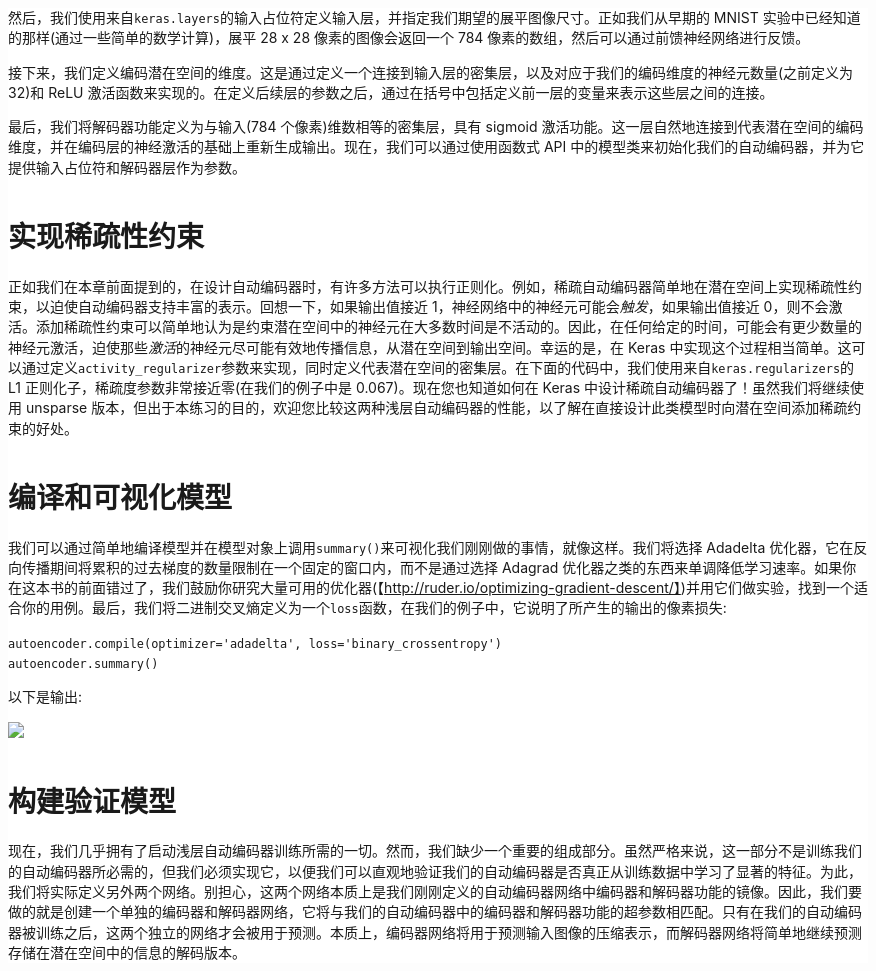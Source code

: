 然后，我们使用来自`keras.layers`的输入占位符定义输入层，并指定我们期望的展平图像尺寸。正如我们从早期的 MNIST 实验中已经知道的那样(通过一些简单的数学计算)，展平 28 x 28 像素的图像会返回一个 784 像素的数组，然后可以通过前馈神经网络进行反馈。

接下来，我们定义编码潜在空间的维度。这是通过定义一个连接到输入层的密集层，以及对应于我们的编码维度的神经元数量(之前定义为 32)和 ReLU 激活函数来实现的。在定义后续层的参数之后，通过在括号中包括定义前一层的变量来表示这些层之间的连接。

最后，我们将解码器功能定义为与输入(784 个像素)维数相等的密集层，具有 sigmoid 激活功能。这一层自然地连接到代表潜在空间的编码维度，并在编码层的神经激活的基础上重新生成输出。现在，我们可以通过使用函数式 API 中的模型类来初始化我们的自动编码器，并为它提供输入占位符和解码器层作为参数。

<link href="Styles/Style00.css" rel="stylesheet" type="text/css"> <link href="Styles/Style01.css" rel="stylesheet" type="text/css"> <link href="Styles/Style02.css" rel="stylesheet" type="text/css"> <link href="Styles/Style03.css" rel="stylesheet" type="text/css">     

# 实现稀疏性约束

正如我们在本章前面提到的，在设计自动编码器时，有许多方法可以执行正则化。例如，稀疏自动编码器简单地在潜在空间上实现稀疏性约束，以迫使自动编码器支持丰富的表示。回想一下，如果输出值接近 1，神经网络中的神经元可能会*触发*，如果输出值接近 0，则不会激活。添加稀疏性约束可以简单地认为是约束潜在空间中的神经元在大多数时间是不活动的。因此，在任何给定的时间，可能会有更少数量的神经元激活，迫使那些*激活*的神经元尽可能有效地传播信息，从潜在空间到输出空间。幸运的是，在 Keras 中实现这个过程相当简单。这可以通过定义`activity_regularizer`参数来实现，同时定义代表潜在空间的密集层。在下面的代码中，我们使用来自`keras.regularizers`的 L1 正则化子，稀疏度参数非常接近零(在我们的例子中是 0.067)。现在您也知道如何在 Keras 中设计稀疏自动编码器了！虽然我们将继续使用 unsparse 版本，但出于本练习的目的，欢迎您比较这两种浅层自动编码器的性能，以了解在直接设计此类模型时向潜在空间添加稀疏约束的好处。

<link href="Styles/Style00.css" rel="stylesheet" type="text/css"> <link href="Styles/Style01.css" rel="stylesheet" type="text/css"> <link href="Styles/Style02.css" rel="stylesheet" type="text/css"> <link href="Styles/Style03.css" rel="stylesheet" type="text/css">     

# 编译和可视化模型

我们可以通过简单地编译模型并在模型对象上调用`summary()`来可视化我们刚刚做的事情，就像这样。我们将选择 Adadelta 优化器，它在反向传播期间将累积的过去梯度的数量限制在一个固定的窗口内，而不是通过选择 Adagrad 优化器之类的东西来单调降低学习速率。如果你在这本书的前面错过了，我们鼓励你研究大量可用的优化器(【http://ruder.io/optimizing-gradient-descent/】)并用它们做实验，找到一个适合你的用例。最后，我们将二进制交叉熵定义为一个`loss`函数，在我们的例子中，它说明了所产生的输出的像素损失:

```
autoencoder.compile(optimizer='adadelta', loss='binary_crossentropy')
autoencoder.summary()
```

以下是输出:

![](Images/4ca733ce-bd7d-4da1-8ee7-6239a723f6d2.png)

<link href="Styles/Style00.css" rel="stylesheet" type="text/css"> <link href="Styles/Style01.css" rel="stylesheet" type="text/css"> <link href="Styles/Style02.css" rel="stylesheet" type="text/css"> <link href="Styles/Style03.css" rel="stylesheet" type="text/css">     

# 构建验证模型

现在，我们几乎拥有了启动浅层自动编码器训练所需的一切。然而，我们缺少一个重要的组成部分。虽然严格来说，这一部分不是训练我们的自动编码器所必需的，但我们必须实现它，以便我们可以直观地验证我们的自动编码器是否真正从训练数据中学习了显著的特征。为此，我们将实际定义另外两个网络。别担心，这两个网络本质上是我们刚刚定义的自动编码器网络中编码器和解码器功能的镜像。因此，我们要做的就是创建一个单独的编码器和解码器网络，它将与我们的自动编码器中的编码器和解码器功能的超参数相匹配。只有在我们的自动编码器被训练之后，这两个独立的网络才会被用于预测。本质上，编码器网络将用于预测输入图像的压缩表示，而解码器网络将简单地继续预测存储在潜在空间中的信息的解码版本。

<link href="Styles/Style00.css" rel="stylesheet" type="text/css"> <link href="Styles/Style01.css" rel="stylesheet" type="text/css"> <link href="Styles/Style02.css" rel="stylesheet" type="text/css"> <link href="Styles/Style03.css" rel="stylesheet" type="text/css">     
